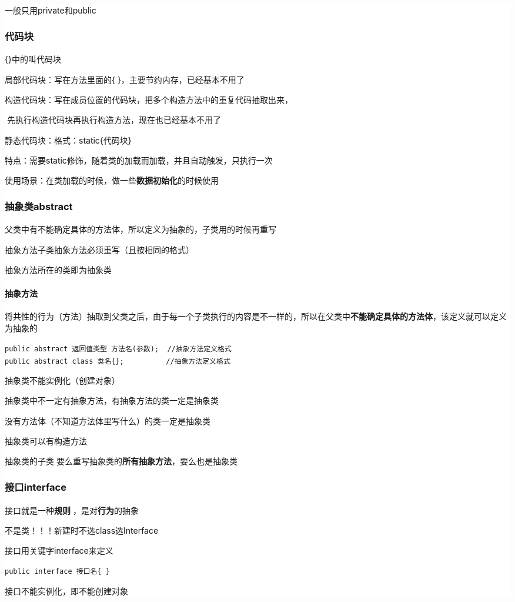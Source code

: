 一般只用private和public



### 代码块

{}中的叫代码块

局部代码块：写在方法里面的{ }，主要节约内存，已经基本不用了

构造代码块：写在成员位置的代码块，把多个构造方法中的重复代码抽取出来，

​					   先执行构造代码块再执行构造方法，现在也已经基本不用了

静态代码块：格式：static{代码块}

​					   特点：需要static修饰，随着类的加载而加载，并且自动触发，只执行一次

​					   使用场景：在类加载的时候，做一些**数据初始化**的时候使用



### 抽象类abstract

父类中有不能确定具体的方法体，所以定义为抽象的，子类用的时候再重写

抽象方法子类抽象方法必须重写（且按相同的格式）

抽象方法所在的类即为抽象类

#### 抽象方法

将共性的行为（方法）抽取到父类之后，由于每一个子类执行的内容是不一样的，所以在父类中**不能确定具体的方法体**，该定义就可以定义为抽象的

```
public abstract 返回值类型 方法名(参数);	//抽象方法定义格式
public abstract class 类名{};		   	 //抽象方法定义格式
```

抽象类不能实例化（创建对象）

抽象类中不一定有抽象方法，有抽象方法的类一定是抽象类

没有方法体（不知道方法体里写什么）的类一定是抽象类

抽象类可以有构造方法

抽象类的子类    要么重写抽象类的**所有抽象方法**，要么也是抽象类



### 接口interface

接口就是一种**规则** ，是对**行为**的抽象

不是类！！！新建时不选class选Interface

接口用关键字interface来定义

```
public interface 接口名{ }
```

接口不能实例化，即不能创建对象
